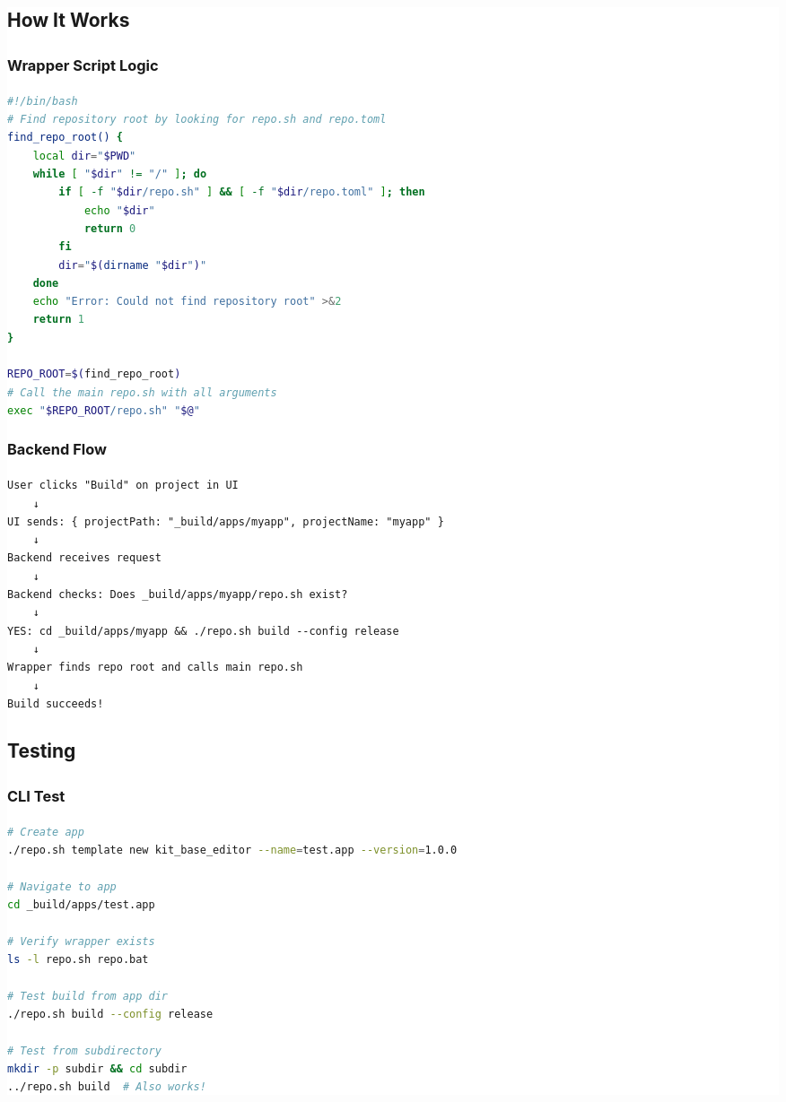 ## How It Works

### Wrapper Script Logic

```bash
#!/bin/bash
# Find repository root by looking for repo.sh and repo.toml
find_repo_root() {
    local dir="$PWD"
    while [ "$dir" != "/" ]; do
        if [ -f "$dir/repo.sh" ] && [ -f "$dir/repo.toml" ]; then
            echo "$dir"
            return 0
        fi
        dir="$(dirname "$dir")"
    done
    echo "Error: Could not find repository root" >&2
    return 1
}

REPO_ROOT=$(find_repo_root)
# Call the main repo.sh with all arguments
exec "$REPO_ROOT/repo.sh" "$@"
```

### Backend Flow

```
User clicks "Build" on project in UI
    ↓
UI sends: { projectPath: "_build/apps/myapp", projectName: "myapp" }
    ↓
Backend receives request
    ↓
Backend checks: Does _build/apps/myapp/repo.sh exist?
    ↓
YES: cd _build/apps/myapp && ./repo.sh build --config release
    ↓
Wrapper finds repo root and calls main repo.sh
    ↓
Build succeeds!
```

## Testing

### CLI Test
```bash
# Create app
./repo.sh template new kit_base_editor --name=test.app --version=1.0.0

# Navigate to app
cd _build/apps/test.app

# Verify wrapper exists
ls -l repo.sh repo.bat

# Test build from app dir
./repo.sh build --config release

# Test from subdirectory
mkdir -p subdir && cd subdir
../repo.sh build  # Also works!
```
